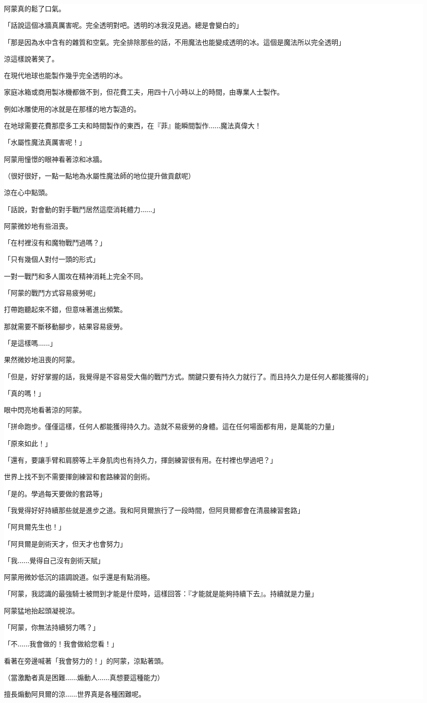 阿蒙真的鬆了口氣。

「話說這個冰牆真厲害呢。完全透明對吧。透明的冰我沒見過。總是會變白的」

「那是因為水中含有的雜質和空氣。完全排除那些的話，不用魔法也能變成透明的冰。這個是魔法所以完全透明」

涼這樣說著笑了。

在現代地球也能製作幾乎完全透明的冰。

家庭冰箱或商用製冰機都做不到，但花費工夫，用四十八小時以上的時間，由專業人士製作。

例如冰雕使用的冰就是在那樣的地方製造的。

在地球需要花費那麼多工夫和時間製作的東西，在『菲』能瞬間製作......魔法真偉大！

「水屬性魔法真厲害呢！」

阿蒙用憧憬的眼神看著涼和冰牆。

（很好很好，一點一點地為水屬性魔法師的地位提升做貢獻呢）

涼在心中點頭。

「話說，對會動的對手戰鬥居然這麼消耗體力......」

阿蒙微妙地有些沮喪。

「在村裡沒有和魔物戰鬥過嗎？」

「只有幾個人對付一頭的形式」

一對一戰鬥和多人圍攻在精神消耗上完全不同。

「阿蒙的戰鬥方式容易疲勞呢」

打帶跑聽起來不錯，但意味著進出頻繁。

那就需要不斷移動腳步，結果容易疲勞。

「是這樣嗎......」

果然微妙地沮喪的阿蒙。

「但是，好好掌握的話，我覺得是不容易受大傷的戰鬥方式。關鍵只要有持久力就行了。而且持久力是任何人都能獲得的」

「真的嗎！」

眼中閃亮地看著涼的阿蒙。

「拼命跑步。僅僅這樣，任何人都能獲得持久力。造就不易疲勞的身體。這在任何場面都有用，是萬能的力量」

「原來如此！」

「還有，要讓手臂和肩膀等上半身肌肉也有持久力，揮劍練習很有用。在村裡也學過吧？」

世界上找不到不需要揮劍練習和套路練習的劍術。

「是的。學過每天要做的套路等」

「我覺得好好持續那些就是進步之道。我和阿貝爾旅行了一段時間，但阿貝爾都會在清晨練習套路」

「阿貝爾先生也！」

「阿貝爾是劍術天才，但天才也會努力」

「我......覺得自己沒有劍術天賦」

阿蒙用微妙低沉的語調說道。似乎還是有點消極。

「阿蒙，我認識的最強騎士被問到才能是什麼時，這樣回答：『才能就是能夠持續下去』。持續就是力量」

阿蒙猛地抬起頭凝視涼。

「阿蒙，你無法持續努力嗎？」

「不......我會做的！我會做給您看！」

看著在旁邊喊著「我會努力的！」的阿蒙，涼點著頭。

（當激勵者真是困難......煽動人......真想要這種能力）

擅長煽動阿貝爾的涼......世界真是各種困難呢。